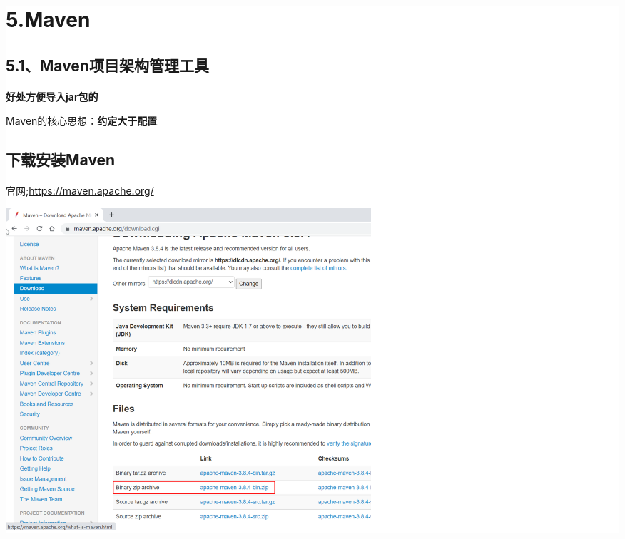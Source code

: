# 5.Maven

## 5.1、Maven项目架构管理工具

**好处方便导入jar包的**

Maven的核心思想：**约定大于配置**

## 下载安装Maven

官网;https://maven.apache.org/

<img src="JavaWeb.assets/kuangstudyc6aa9da5-ec43-40e9-ac1e-e436635764c5.png" alt="img" style="zoom: 50%;" />
